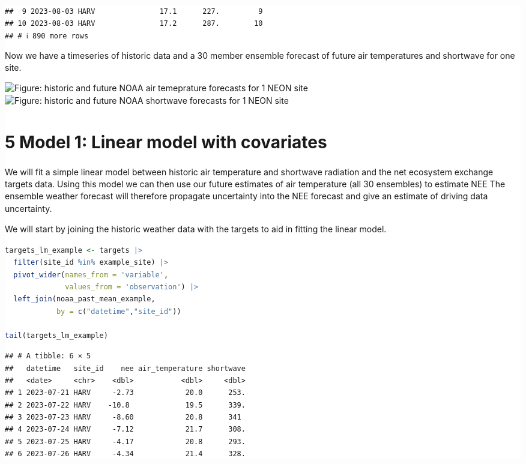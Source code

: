     ##  9 2023-08-03 HARV               17.1      227.         9
    ## 10 2023-08-03 HARV               17.2      287.        10
    ## # ℹ 890 more rows

Now we have a timeseries of historic data and a 30 member ensemble
forecast of future air temperatures and shortwave for one site.

![Figure: historic and future NOAA air temeprature forecasts for 1 NEON
site](NEON_forecast_challenge_workshop_terrestrial_files/figure-markdown_github/NOAA-HARV-1.png)![Figure:
historic and future NOAA shortwave forecasts for 1 NEON
site](NEON_forecast_challenge_workshop_terrestrial_files/figure-markdown_github/NOAA-HARV-2.png)

# 5 Model 1: Linear model with covariates

We will fit a simple linear model between historic air temperature and
shortwave radiation and the net ecosystem exchange targets data. Using
this model we can then use our future estimates of air temperature (all
30 ensembles) to estimate NEE The ensemble weather forecast will
therefore propagate uncertainty into the NEE forecast and give an
estimate of driving data uncertainty.

We will start by joining the historic weather data with the targets to
aid in fitting the linear model.

``` r
targets_lm_example <- targets |> 
  filter(site_id %in% example_site) |> 
  pivot_wider(names_from = 'variable', 
              values_from = 'observation') |> 
  left_join(noaa_past_mean_example, 
            by = c("datetime","site_id"))

tail(targets_lm_example)
```

    ## # A tibble: 6 × 5
    ##   datetime   site_id    nee air_temperature shortwave
    ##   <date>     <chr>    <dbl>           <dbl>     <dbl>
    ## 1 2023-07-21 HARV     -2.73            20.0      253.
    ## 2 2023-07-22 HARV    -10.8             19.5      339.
    ## 3 2023-07-23 HARV     -8.60            20.8      341 
    ## 4 2023-07-24 HARV     -7.12            21.7      308.
    ## 5 2023-07-25 HARV     -4.17            20.8      293.
    ## 6 2023-07-26 HARV     -4.34            21.4      328.
